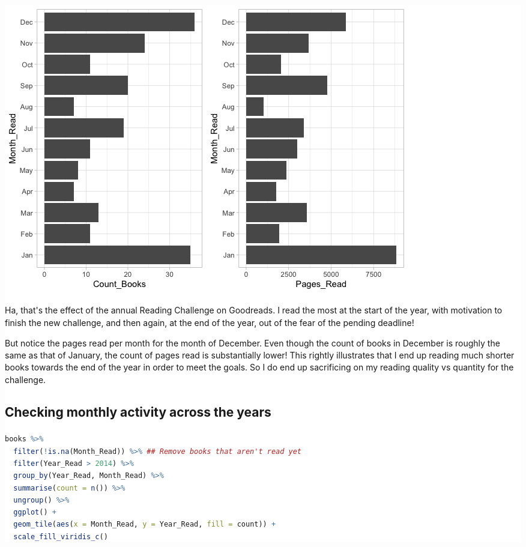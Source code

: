 ![](/assets/images/goodreads_books_analysis_files/figure-markdown_github/unnamed-chunk-9-1.png) 

Ha, that's the effect of the annual Reading Challenge on Goodreads. I read the most at the start of the year, with motivation to finish the new challenge, and then again, at the end of the year, out of the fear of the pending deadline!

But notice the pages read per month for the month of December. Even though the count of books in December is roughly the same as that of January, the count of pages read is substantially lower! This rightly illustrates that I end up reading much shorter books towards the end of the year in order to meet the goals. So I do end up sacrificing on my reading quality vs quantity for the challenge.

Checking monthly activity across the years
------------------------------------------

``` r
books %>%
  filter(!is.na(Month_Read)) %>% ## Remove books that aren't read yet
  filter(Year_Read > 2014) %>%
  group_by(Year_Read, Month_Read) %>%
  summarise(count = n()) %>%
  ungroup() %>%
  ggplot() +
  geom_tile(aes(x = Month_Read, y = Year_Read, fill = count)) +
  scale_fill_viridis_c()
```
